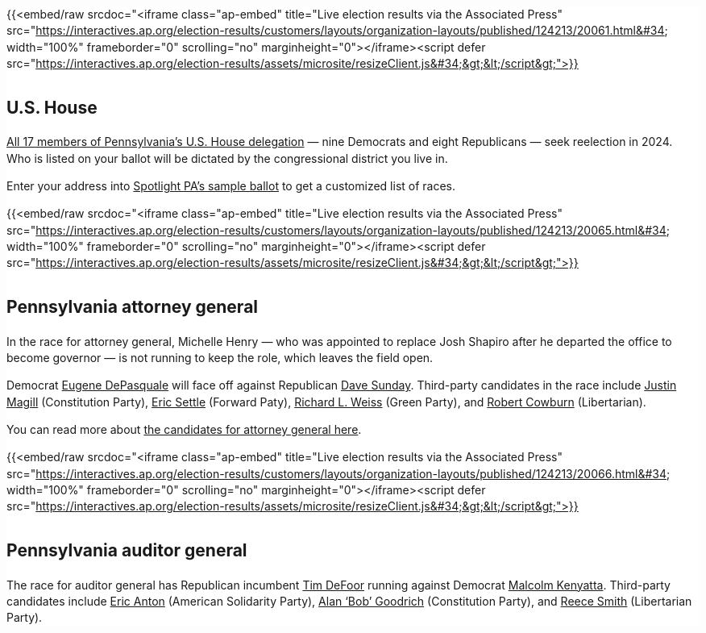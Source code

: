 {{<embed/raw srcdoc="&lt;iframe class=&#34;ap-embed&#34; title=&#34;Live election results via the Associated Press&#34; src=&#34;https://interactives.ap.org/election-results/customers/layouts/organization-layouts/published/124213/20061.html&#34; width=&#34;100%&#34; frameborder=&#34;0&#34; scrolling=&#34;no&#34; marginheight=&#34;0&#34;&gt;&lt;/iframe&gt;&lt;script defer src=&#34;https://interactives.ap.org/election-results/assets/microsite/resizeClient.js&#34;&gt;&lt;/script&gt;">}}

<h2 id="spl-heading-4">U.S. House</h2>

<a href="https://www.spotlightpa.org/news/2024/10/pennsylvania-election-2024-us-house-congressional-races-guide/">All 17 members of Pennsylvania’s U.S. House delegation</a> — nine Democrats and eight Republicans — seek reelection in 2024. Who is listed on your ballot will be dictated by the congressional district you live in.

Enter your address into <a href="https://www.spotlightpa.org/news/2024/09/pennsylvania-pennsylvania-ballot-sample-election-2024/">Spotlight PA’s sample ballot</a> to get a customized list of races.

{{<embed/raw srcdoc="&lt;iframe class=&#34;ap-embed&#34; title=&#34;Live election results via the Associated Press&#34; src=&#34;https://interactives.ap.org/election-results/customers/layouts/organization-layouts/published/124213/20065.html&#34; width=&#34;100%&#34; frameborder=&#34;0&#34; scrolling=&#34;no&#34; marginheight=&#34;0&#34;&gt;&lt;/iframe&gt;&lt;script defer src=&#34;https://interactives.ap.org/election-results/assets/microsite/resizeClient.js&#34;&gt;&lt;/script&gt;">}}

<h2 id="spl-heading-5">Pennsylvania attorney general</h2>

In the race for attorney general, Michelle Henry — who was appointed to replace Josh Shapiro after he departed the office to become governor — is not running to keep the role, which leaves the field open.

Democrat <a href="https://web.archive.org/20240111225243/https://www.depasqualeforag.com/">Eugene DePasquale</a> will face off against Republican <a href="https://web.archive.org/20240216062442/https://www.davesundayforag.com/">Dave Sunday</a>. Third-party candidates in the race include <a href="https://web.archive.org/20240126135155/https://www.constitutionpartypa.com/">Justin Magill</a> (Constitution Party), <a href="https://web.archive.org/20240524233200/https://ericsettle4ag.com/">Eric Settle</a> (Forward Paty), <a href="https://web.archive.org/20240804211427/https://x.com/richardlweiss">Richard L. Weiss</a> (Green Party), and <a href="https://web.archive.org/20240516212505/https://cowburnforag.com/">Robert Cowburn</a> (Libertarian).

You can read more about <a href="https://www.spotlightpa.org/news/2024/09/pennsylvania-election-2024-attorney-general-candidates-eugene-depasquale-dave-sunday/">the candidates for attorney general here</a>.

{{<embed/raw srcdoc="&lt;iframe class=&#34;ap-embed&#34; title=&#34;Live election results via the Associated Press&#34; src=&#34;https://interactives.ap.org/election-results/customers/layouts/organization-layouts/published/124213/20066.html&#34; width=&#34;100%&#34; frameborder=&#34;0&#34; scrolling=&#34;no&#34; marginheight=&#34;0&#34;&gt;&lt;/iframe&gt;&lt;script defer src=&#34;https://interactives.ap.org/election-results/assets/microsite/resizeClient.js&#34;&gt;&lt;/script&gt;">}}

<h2 id="spl-heading-6">Pennsylvania auditor general</h2>

The race for auditor general has Republican incumbent <a href="https://web.archive.org/20240415053855/https://www.defoor4pa.com/meet-tim">Tim DeFoor</a> running against Democrat <a href="https://web.archive.org/20240202184211/https://malcolmkenyatta.com/">Malcolm Kenyatta</a>. Third-party candidates include <a href="https://web.archive.org/20240126064206/https://www.solidarity-party.org/elected-officials-candidates">Eric Anton</a> (American Solidarity Party), <a href="https://web.archive.org/20240126135155/https://www.constitutionpartypa.com/">Alan ‘Bob’ Goodrich</a> (Constitution Party), and <a href="https://web.archive.org/20240415014528/https://www.votereece.com/">Reece Smith</a> (Libertarian Party).
